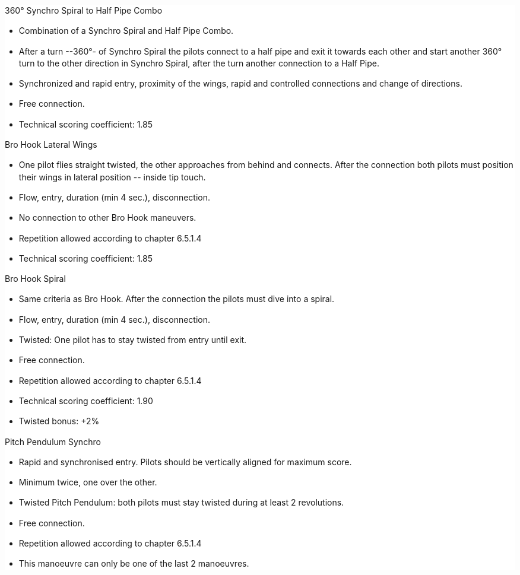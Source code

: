 360° Synchro Spiral to Half Pipe Combo

-   Combination of a Synchro Spiral and Half Pipe Combo.

-   After a turn --360°- of Synchro Spiral the pilots connect to a half
    pipe and exit it towards each other and start another 360° turn to
    the other direction in Synchro Spiral, after the turn another
    connection to a Half Pipe.

-   Synchronized and rapid entry, proximity of the wings, rapid and
    controlled connections and change of directions.

-   Free connection.

-   Technical scoring coefficient: 1.85

Bro Hook Lateral Wings

-   One pilot flies straight twisted, the other approaches from behind
    and connects. After the connection both pilots must position their
    wings in lateral position -- inside tip touch.

-   Flow, entry, duration (min 4 sec.), disconnection.

-   No connection to other Bro Hook maneuvers.

-   Repetition allowed according to chapter 6.5.1.4

-   Technical scoring coefficient: 1.85

Bro Hook Spiral

-   Same criteria as Bro Hook. After the connection the pilots must dive
    into a spiral.

-   Flow, entry, duration (min 4 sec.), disconnection.

-   Twisted: One pilot has to stay twisted from entry until exit.

-   Free connection.

-   Repetition allowed according to chapter 6.5.1.4

-   Technical scoring coefficient: 1.90

-   Twisted bonus: +2%

Pitch Pendulum Synchro

-   Rapid and synchronised entry. Pilots should be vertically aligned
    for maximum score.

-   Minimum twice, one over the other.

-   Twisted Pitch Pendulum: both pilots must stay twisted during at
    least 2 revolutions.

-   Free connection.

-   Repetition allowed according to chapter 6.5.1.4

-   This manoeuvre can only be one of the last 2 manoeuvres.
